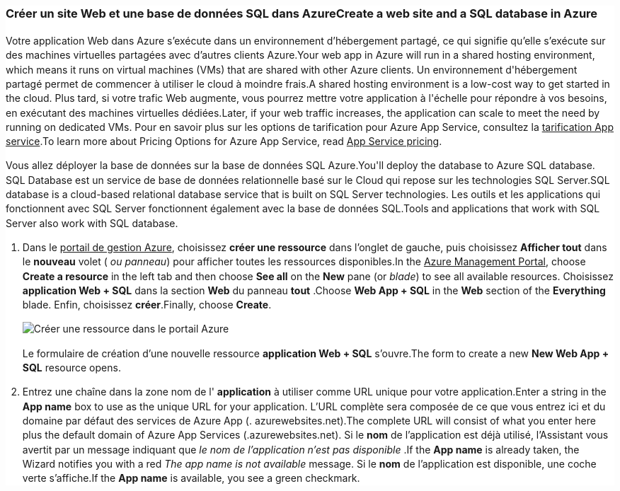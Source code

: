 ### <a name="create-a-web-site-and-a-sql-database-in-azure"></a><span data-ttu-id="e065e-212">Créer un site Web et une base de données SQL dans Azure</span><span class="sxs-lookup"><span data-stu-id="e065e-212">Create a web site and a SQL database in Azure</span></span>

<span data-ttu-id="e065e-213">Votre application Web dans Azure s’exécute dans un environnement d’hébergement partagé, ce qui signifie qu’elle s’exécute sur des machines virtuelles partagées avec d’autres clients Azure.</span><span class="sxs-lookup"><span data-stu-id="e065e-213">Your web app in Azure will run in a shared hosting environment, which means it runs on virtual machines (VMs) that are shared with other Azure clients.</span></span> <span data-ttu-id="e065e-214">Un environnement d'hébergement partagé permet de commencer à utiliser le cloud à moindre frais.</span><span class="sxs-lookup"><span data-stu-id="e065e-214">A shared hosting environment is a low-cost way to get started in the cloud.</span></span> <span data-ttu-id="e065e-215">Plus tard, si votre trafic Web augmente, vous pourrez mettre votre application à l'échelle pour répondre à vos besoins, en exécutant des machines virtuelles dédiées.</span><span class="sxs-lookup"><span data-stu-id="e065e-215">Later, if your web traffic increases, the application can scale to meet the need by running on dedicated VMs.</span></span> <span data-ttu-id="e065e-216">Pour en savoir plus sur les options de tarification pour Azure App Service, consultez la [tarification App service](https://azure.microsoft.com/pricing/details/app-service/).</span><span class="sxs-lookup"><span data-stu-id="e065e-216">To learn more about Pricing Options for Azure App Service, read [App Service pricing](https://azure.microsoft.com/pricing/details/app-service/).</span></span>

<span data-ttu-id="e065e-217">Vous allez déployer la base de données sur la base de données SQL Azure.</span><span class="sxs-lookup"><span data-stu-id="e065e-217">You'll deploy the database to Azure SQL database.</span></span> <span data-ttu-id="e065e-218">SQL Database est un service de base de données relationnelle basé sur le Cloud qui repose sur les technologies SQL Server.</span><span class="sxs-lookup"><span data-stu-id="e065e-218">SQL database is a cloud-based relational database service that is built on SQL Server technologies.</span></span> <span data-ttu-id="e065e-219">Les outils et les applications qui fonctionnent avec SQL Server fonctionnent également avec la base de données SQL.</span><span class="sxs-lookup"><span data-stu-id="e065e-219">Tools and applications that work with SQL Server also work with SQL database.</span></span>

1. <span data-ttu-id="e065e-220">Dans le [portail de gestion Azure](https://portal.azure.com), choisissez **créer une ressource** dans l’onglet de gauche, puis choisissez **Afficher tout** dans le **nouveau** volet ( *ou panneau*) pour afficher toutes les ressources disponibles.</span><span class="sxs-lookup"><span data-stu-id="e065e-220">In the [Azure Management Portal](https://portal.azure.com), choose **Create a resource** in the left tab and then choose **See all** on the **New** pane (or *blade*) to see all available resources.</span></span> <span data-ttu-id="e065e-221">Choisissez **application Web + SQL** dans la section **Web** du panneau **tout** .</span><span class="sxs-lookup"><span data-stu-id="e065e-221">Choose **Web App + SQL** in the **Web** section of the **Everything** blade.</span></span> <span data-ttu-id="e065e-222">Enfin, choisissez **créer**.</span><span class="sxs-lookup"><span data-stu-id="e065e-222">Finally, choose **Create**.</span></span>

    ![Créer une ressource dans le portail Azure](migrations-and-deployment-with-the-entity-framework-in-an-asp-net-mvc-application/_static/create-azure-resource.png)

   <span data-ttu-id="e065e-224">Le formulaire de création d’une nouvelle ressource **application Web + SQL** s’ouvre.</span><span class="sxs-lookup"><span data-stu-id="e065e-224">The form to create a new **New Web App + SQL** resource opens.</span></span>

2. <span data-ttu-id="e065e-225">Entrez une chaîne dans la zone nom de l' **application** à utiliser comme URL unique pour votre application.</span><span class="sxs-lookup"><span data-stu-id="e065e-225">Enter a string in the **App name** box to use as the unique URL for your application.</span></span> <span data-ttu-id="e065e-226">L’URL complète sera composée de ce que vous entrez ici et du domaine par défaut des services de Azure App (. azurewebsites.net).</span><span class="sxs-lookup"><span data-stu-id="e065e-226">The complete URL will consist of what you enter here plus the default domain of Azure App Services (.azurewebsites.net).</span></span> <span data-ttu-id="e065e-227">Si le **nom** de l’application est déjà utilisé, l’Assistant vous avertit par un message indiquant que *le nom de l’application n’est pas disponible* .</span><span class="sxs-lookup"><span data-stu-id="e065e-227">If the **App name** is already taken, the Wizard notifies you with a red *The app name is not available* message.</span></span> <span data-ttu-id="e065e-228">Si le **nom** de l’application est disponible, une coche verte s’affiche.</span><span class="sxs-lookup"><span data-stu-id="e065e-228">If the **App name** is available, you see a green checkmark.</span></span>
